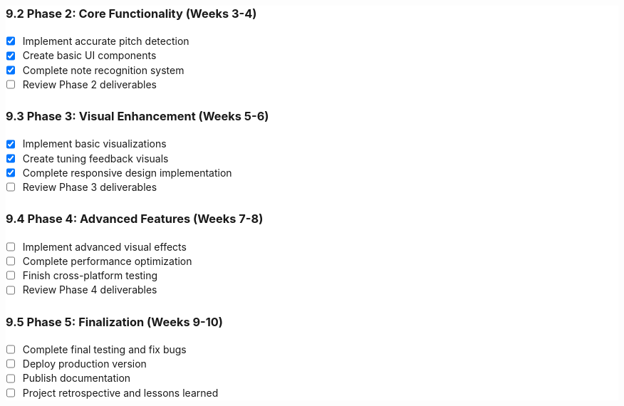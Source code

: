 ### 9.2 Phase 2: Core Functionality (Weeks 3-4)
- [x] Implement accurate pitch detection
- [x] Create basic UI components
- [x] Complete note recognition system
- [ ] Review Phase 2 deliverables

### 9.3 Phase 3: Visual Enhancement (Weeks 5-6)
- [x] Implement basic visualizations
- [x] Create tuning feedback visuals
- [x] Complete responsive design implementation
- [ ] Review Phase 3 deliverables

### 9.4 Phase 4: Advanced Features (Weeks 7-8)
- [ ] Implement advanced visual effects
- [ ] Complete performance optimization
- [ ] Finish cross-platform testing
- [ ] Review Phase 4 deliverables

### 9.5 Phase 5: Finalization (Weeks 9-10)
- [ ] Complete final testing and fix bugs
- [ ] Deploy production version
- [ ] Publish documentation
- [ ] Project retrospective and lessons learned
